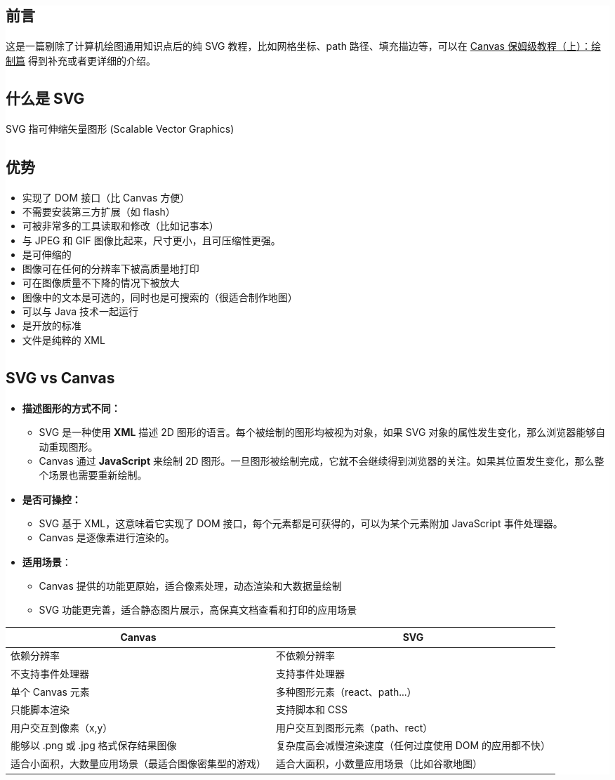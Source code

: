 ## 前言

这是一篇剔除了计算机绘图通用知识点后的纯 SVG 教程，比如网格坐标、path 路径、填充描边等，可以在 [Canvas 保姆级教程（上）：绘制篇](https://juejin.cn/post/7008064185972031524) 得到补充或者更详细的介绍。

## 什么是 SVG

SVG 指可伸缩矢量图形 (Scalable Vector Graphics)

## 优势

- 实现了 DOM 接口（比 Canvas 方便）
- 不需要安装第三方扩展（如 flash）
- 可被非常多的工具读取和修改（比如记事本）
- 与 JPEG 和 GIF 图像比起来，尺寸更小，且可压缩性更强。
- 是可伸缩的
- 图像可在任何的分辨率下被高质量地打印
- 可在图像质量不下降的情况下被放大
- 图像中的文本是可选的，同时也是可搜索的（很适合制作地图）
- 可以与 Java 技术一起运行
- 是开放的标准
- 文件是纯粹的 XML

## SVG vs Canvas

- **描述图形的方式不同：**

  - SVG 是一种使用 **XML** 描述 2D 图形的语言。每个被绘制的图形均被视为对象，如果 SVG 对象的属性发生变化，那么浏览器能够自动重现图形。
  - Canvas 通过 **JavaScript** 来绘制 2D 图形。一旦图形被绘制完成，它就不会继续得到浏览器的关注。如果其位置发生变化，那么整个场景也需要重新绘制。

- **是否可操控：**

  - SVG 基于 XML，这意味着它实现了 DOM 接口，每个元素都是可获得的，可以为某个元素附加 JavaScript 事件处理器。
  - Canvas 是逐像素进行渲染的。

- **适用场景**：

  - Canvas 提供的功能更原始，适合像素处理，动态渲染和大数据量绘制

  - SVG 功能更完善，适合静态图片展示，高保真文档查看和打印的应用场景

| Canvas                                               | SVG                                                     |
| ---------------------------------------------------- | ------------------------------------------------------- |
| 依赖分辨率                                           | 不依赖分辨率                                            |
| 不支持事件处理器                                     | 支持事件处理器                                          |
| 单个 Canvas 元素                                     | 多种图形元素（react、path...）                          |
| 只能脚本渲染                                         | 支持脚本和 CSS                                          |
| 用户交互到像素（x,y）                                | 用户交互到图形元素（path、rect）                        |
| 能够以 .png 或 .jpg 格式保存结果图像                 | 复杂度高会减慢渲染速度（任何过度使用 DOM 的应用都不快） |
| 适合小面积，大数量应用场景（最适合图像密集型的游戏） | 适合大面积，小数量应用场景（比如谷歌地图）              |
